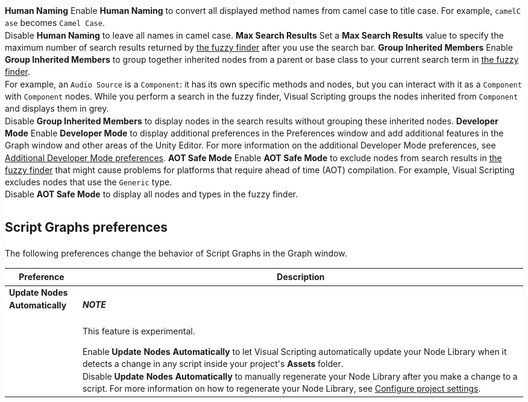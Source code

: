 </tr>
<tr>
<td><strong>Human Naming</strong></td>
<td colspan="2">Enable <strong>Human Naming</strong> to convert all displayed method names from camel case to title case. For example, <code>camelCase</code> becomes <code>Camel Case</code>. <br/>Disable <strong>Human Naming</strong> to leave all names in camel case.</td>
</tr>
<tr>
<td><strong>Max Search Results</strong></td>
<td colspan="2">Set a <strong>Max Search Results</strong> value to specify the maximum number of search results returned by <a href="vs-interface-overview.md#the-fuzzy-finder">the fuzzy finder</a> after you use the search bar.</td>
</tr>
<tr>
<td><strong>Group Inherited Members</strong></td>
<td colspan="2">Enable <strong>Group Inherited Members</strong> to group together inherited nodes from a parent or base class to your current search term in <a href="vs-interface-overview.md#the-fuzzy-finder">the fuzzy finder</a>. <br/>For example, an <code>Audio Source</code> is a <code>Component</code>: it has its own specific methods and nodes, but you can interact with it as a <code>Component</code> with <code>Component</code> nodes. While you perform a search in the fuzzy finder, Visual Scripting groups the nodes inherited from <code>Component</code> and displays them in grey. <br/>Disable <strong>Group Inherited Members</strong> to display nodes in the search results without grouping these inherited nodes.</td>
</tr>
<tr>
<td><strong>Developer Mode</strong></td>
<td colspan="2">Enable <strong>Developer Mode</strong> to display additional preferences in the Preferences window and add additional features in the Graph window and other areas of the Unity Editor. For more information on the additional Developer Mode preferences, see <a href="#additional-developer-mode-preferences">Additional Developer Mode preferences</a>.</td>
</tr>
<tr>
<td><strong>AOT Safe Mode</strong></td>
<td colspan="2">Enable <strong>AOT Safe Mode</strong> to exclude nodes from search results in <a href="vs-interface-overview.md#the-fuzzy-finder">the fuzzy finder</a> that might cause problems for platforms that require ahead of time (AOT) compilation. For example, Visual Scripting excludes nodes that use the <code>Generic</code> type. <br/>Disable <strong>AOT Safe Mode</strong> to display all nodes and types in the fuzzy finder.</td>
</tr>
</tbody>
</table>

## Script Graphs preferences

The following preferences change the behavior of Script Graphs in the Graph window.

<table>
<thead>
<tr>
<th><strong>Preference</strong></th>
<th><strong>Description</strong></th>
</tr>
</thead>
<tbody>
<tr>
<td><strong>Update Nodes Automatically</strong></td>
<td><div class="NOTE"><h5>NOTE</h5><p>This feature is experimental.</p></div>Enable <strong>Update Nodes Automatically</strong> to let Visual Scripting automatically update your Node Library when it detects a change in any script inside your project's <strong>Assets</strong> folder. <br/>Disable <strong>Update Nodes Automatically</strong> to manually regenerate your Node Library after you make a change to a script. For more information on how to regenerate your Node Library, see <a href="vs-configuration.md">Configure project settings</a>.</td>
</tr>
<tr>